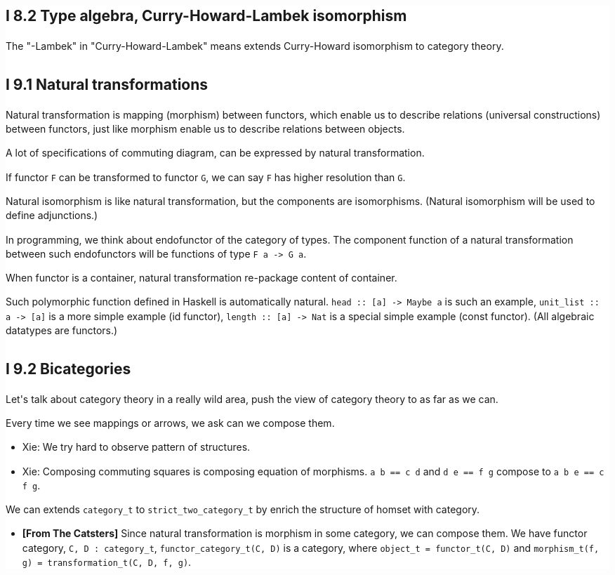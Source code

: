 ## I 8.2 Type algebra, Curry-Howard-Lambek isomorphism

The "-Lambek" in "Curry-Howard-Lambek" means extends Curry-Howard isomorphism to category theory.

## I 9.1 Natural transformations

Natural transformation is mapping (morphism) between functors,
which enable us to describe relations (universal constructions) between functors,
just like morphism enable us to describe relations between objects.

A lot of specifications of commuting diagram,
can be expressed by natural transformation.

If functor `F` can be transformed to functor `G`,
we can say `F` has higher resolution than `G`.

Natural isomorphism is like natural transformation,
but the components are isomorphisms.
(Natural isomorphism will be used to define adjunctions.)

In programming, we think about endofunctor of the category of types.
The component function of a natural transformation between such endofunctors
will be functions of type `F a -> G a`.

When functor is a container,
natural transformation re-package content of container.

Such polymorphic function defined in Haskell is automatically natural.
`head :: [a] -> Maybe a` is such an example,
`unit_list :: a -> [a]` is a more simple example (id functor),
`length :: [a] -> Nat` is a special simple example (const functor).
(All algebraic datatypes are functors.)

## I 9.2 Bicategories

Let's talk about category theory in a really wild area,
push the view of category theory to as far as we can.

Every time we see mappings or arrows, we ask can we compose them.

- Xie: We try hard to observe pattern of structures.

- Xie: Composing commuting squares is composing equation of morphisms.
  `a b == c d` and `d e == f g` compose to `a b e == c f g`.

We can extends `category_t` to `strict_two_category_t`
by enrich the structure of homset with category.

- **[From The Catsters]**
  Since natural transformation is morphism in some category, we can compose them.
  We have functor category, `C, D : category_t`,
  `functor_category_t(C, D)` is a category,
  where `object_t = functor_t(C, D)`
  and `morphism_t(f, g) = transformation_t(C, D, f, g)`.
